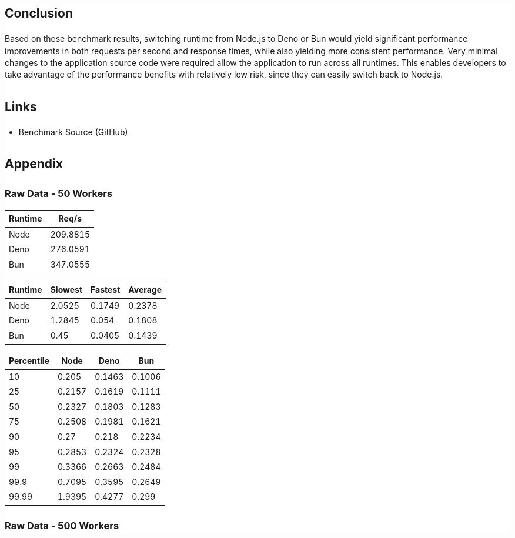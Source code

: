 ## Conclusion

Based on these benchmark results, switching runtime from Node.js to Deno or Bun would yield significant performance improvements in both requests per second and response times, while also yielding more consistent performance. Very minimal changes to the application source code were required allow the application to run across all runtimes. This enables developers to take advantage of the performance benefits with relatively low risk, since they can easily switch back to Node.js.

## Links

- [Benchmark Source (GitHub)](https://github.com/bcheidemann/js-runtime-benchmark)

## Appendix

### Raw Data - 50 Workers

| Runtime | Req/s    |
| ------- | -------- |
| Node    | 209.8815 |
| Deno    | 276.0591 |
| Bun     | 347.0555 |

| Runtime | Slowest | Fastest | Average |
| ------- | ------- | ------- | ------- |
| Node    | 2.0525  | 0.1749  | 0.2378  |
| Deno    | 1.2845  | 0.054   | 0.1808  |
| Bun     | 0.45    | 0.0405  | 0.1439  |

| Percentile | Node   | Deno   | Bun    |
| ---------- | ------ | ------ | ------ |
| 10         | 0.205  | 0.1463 | 0.1006 |
| 25         | 0.2157 | 0.1619 | 0.1111 |
| 50         | 0.2327 | 0.1803 | 0.1283 |
| 75         | 0.2508 | 0.1981 | 0.1621 |
| 90         | 0.27   | 0.218  | 0.2234 |
| 95         | 0.2853 | 0.2324 | 0.2328 |
| 99         | 0.3366 | 0.2663 | 0.2484 |
| 99.9       | 0.7095 | 0.3595 | 0.2649 |
| 99.99      | 1.9395 | 0.4277 | 0.299  |

### Raw Data - 500 Workers
